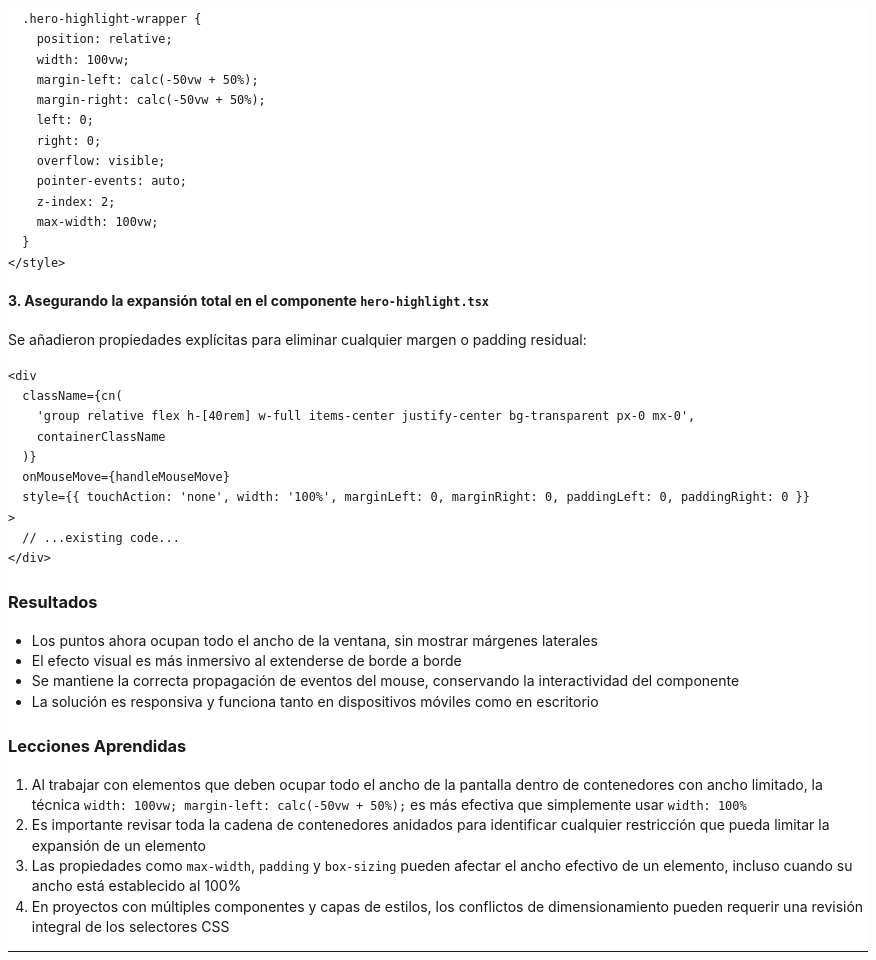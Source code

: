 ```astro
  .hero-highlight-wrapper {
    position: relative;
    width: 100vw;
    margin-left: calc(-50vw + 50%);
    margin-right: calc(-50vw + 50%);
    left: 0;
    right: 0;
    overflow: visible;
    pointer-events: auto;
    z-index: 2;
    max-width: 100vw;
  }
</style>
```

#### 3. Asegurando la expansión total en el componente `hero-highlight.tsx`

Se añadieron propiedades explícitas para eliminar cualquier margen o padding residual:

```tsx
<div
  className={cn(
    'group relative flex h-[40rem] w-full items-center justify-center bg-transparent px-0 mx-0',
    containerClassName
  )}
  onMouseMove={handleMouseMove}
  style={{ touchAction: 'none', width: '100%', marginLeft: 0, marginRight: 0, paddingLeft: 0, paddingRight: 0 }}
>
  // ...existing code...
</div>
```

### Resultados

- Los puntos ahora ocupan todo el ancho de la ventana, sin mostrar márgenes laterales
- El efecto visual es más inmersivo al extenderse de borde a borde
- Se mantiene la correcta propagación de eventos del mouse, conservando la interactividad del componente
- La solución es responsiva y funciona tanto en dispositivos móviles como en escritorio

### Lecciones Aprendidas

1. Al trabajar con elementos que deben ocupar todo el ancho de la pantalla dentro de contenedores con ancho limitado, la técnica `width: 100vw; margin-left: calc(-50vw + 50%);` es más efectiva que simplemente usar `width: 100%`
2. Es importante revisar toda la cadena de contenedores anidados para identificar cualquier restricción que pueda limitar la expansión de un elemento
3. Las propiedades como `max-width`, `padding` y `box-sizing` pueden afectar el ancho efectivo de un elemento, incluso cuando su ancho está establecido al 100%
4. En proyectos con múltiples componentes y capas de estilos, los conflictos de dimensionamiento pueden requerir una revisión integral de los selectores CSS

---